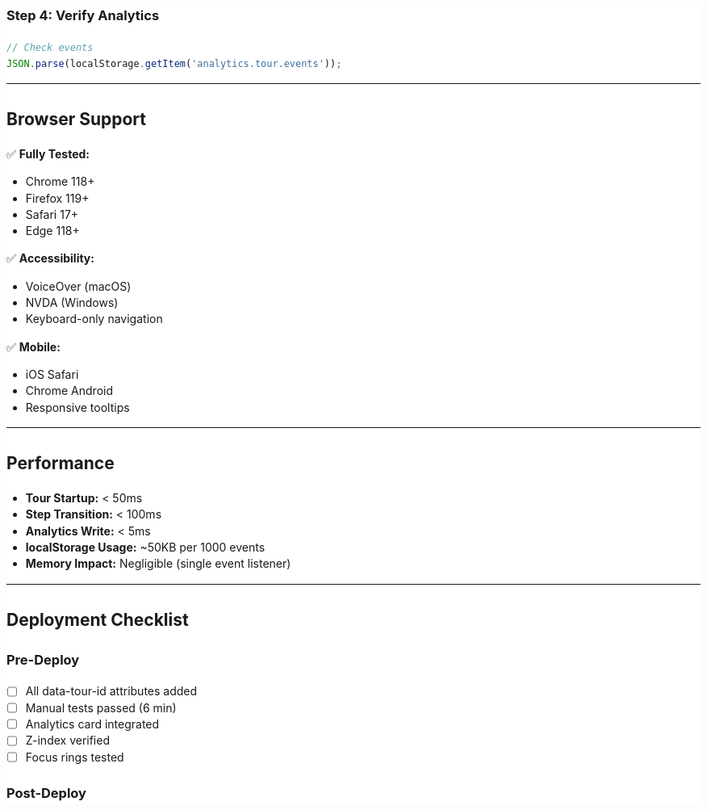 ### Step 4: Verify Analytics

```javascript
// Check events
JSON.parse(localStorage.getItem('analytics.tour.events'));
```

---

## Browser Support

✅ **Fully Tested:**

- Chrome 118+
- Firefox 119+
- Safari 17+
- Edge 118+

✅ **Accessibility:**

- VoiceOver (macOS)
- NVDA (Windows)
- Keyboard-only navigation

✅ **Mobile:**

- iOS Safari
- Chrome Android
- Responsive tooltips

---

## Performance

- **Tour Startup:** < 50ms
- **Step Transition:** < 100ms
- **Analytics Write:** < 5ms
- **localStorage Usage:** ~50KB per 1000 events
- **Memory Impact:** Negligible (single event listener)

---

## Deployment Checklist

### Pre-Deploy

- [ ] All data-tour-id attributes added
- [ ] Manual tests passed (6 min)
- [ ] Analytics card integrated
- [ ] Z-index verified
- [ ] Focus rings tested

### Post-Deploy
